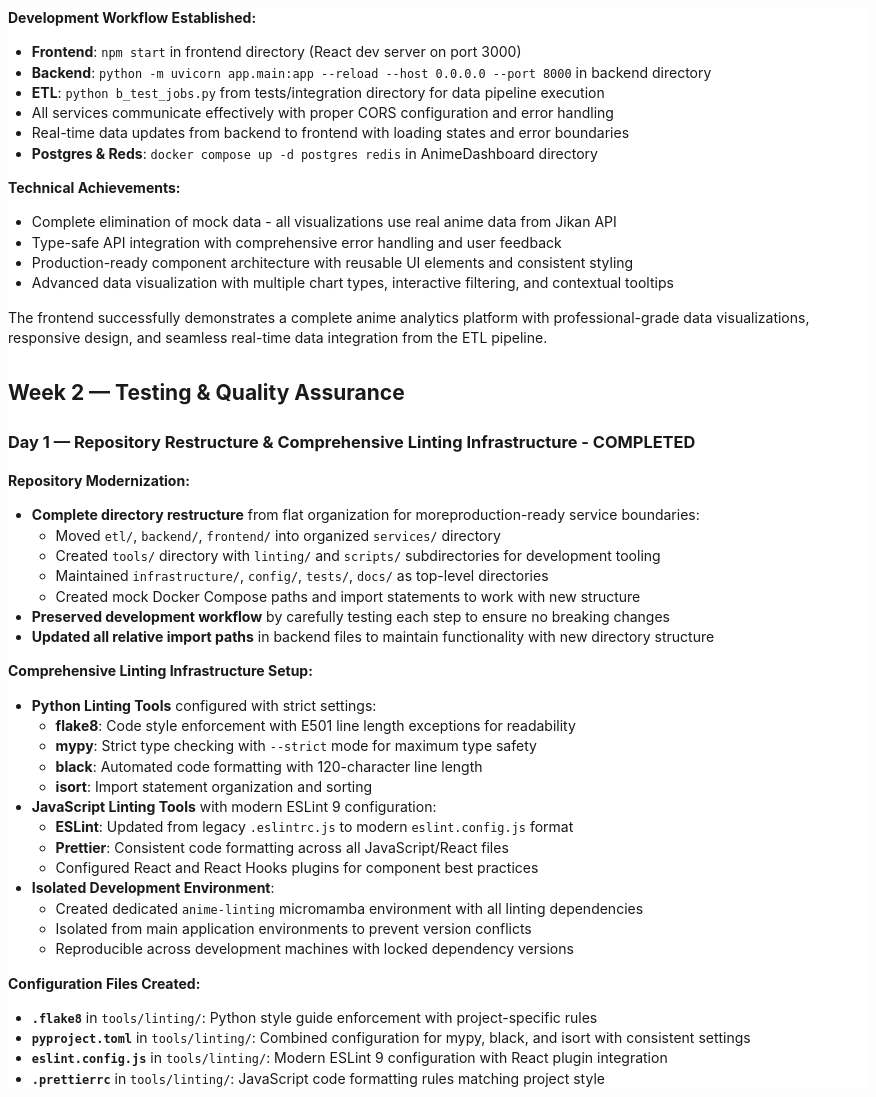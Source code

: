 **Development Workflow Established:**
- **Frontend**: `npm start` in frontend directory (React dev server on port 3000)
- **Backend**: `python -m uvicorn app.main:app --reload --host 0.0.0.0 --port 8000` in backend directory
- **ETL**: `python b_test_jobs.py` from tests/integration directory for data pipeline execution
- All services communicate effectively with proper CORS configuration and error handling
- Real-time data updates from backend to frontend with loading states and error boundaries
- **Postgres & Reds**: `docker compose up -d postgres redis` in AnimeDashboard directory

**Technical Achievements:**
- Complete elimination of mock data - all visualizations use real anime data from Jikan API
- Type-safe API integration with comprehensive error handling and user feedback
- Production-ready component architecture with reusable UI elements and consistent styling
- Advanced data visualization with multiple chart types, interactive filtering, and contextual tooltips

The frontend successfully demonstrates a complete anime analytics platform with professional-grade data visualizations, responsive design, and seamless real-time data integration from the ETL pipeline.

## Week 2 — Testing & Quality Assurance

### Day 1 — Repository Restructure & Comprehensive Linting Infrastructure - COMPLETED

**Repository Modernization:**
- **Complete directory restructure** from flat organization for moreproduction-ready service boundaries:
  - Moved `etl/`, `backend/`, `frontend/` into organized `services/` directory
  - Created `tools/` directory with `linting/` and `scripts/` subdirectories for development tooling
  - Maintained `infrastructure/`, `config/`, `tests/`, `docs/` as top-level directories
  - Created mock Docker Compose paths and import statements to work with new structure
- **Preserved development workflow** by carefully testing each step to ensure no breaking changes
- **Updated all relative import paths** in backend files to maintain functionality with new directory structure

**Comprehensive Linting Infrastructure Setup:**
- **Python Linting Tools** configured with strict settings:
  - **flake8**: Code style enforcement with E501 line length exceptions for readability
  - **mypy**: Strict type checking with `--strict` mode for maximum type safety
  - **black**: Automated code formatting with 120-character line length
  - **isort**: Import statement organization and sorting
- **JavaScript Linting Tools** with modern ESLint 9 configuration:
  - **ESLint**: Updated from legacy `.eslintrc.js` to modern `eslint.config.js` format
  - **Prettier**: Consistent code formatting across all JavaScript/React files
  - Configured React and React Hooks plugins for component best practices
- **Isolated Development Environment**:
  - Created dedicated `anime-linting` micromamba environment with all linting dependencies
  - Isolated from main application environments to prevent version conflicts
  - Reproducible across development machines with locked dependency versions

**Configuration Files Created:**
- **`.flake8`** in `tools/linting/`: Python style guide enforcement with project-specific rules
- **`pyproject.toml`** in `tools/linting/`: Combined configuration for mypy, black, and isort with consistent settings
- **`eslint.config.js`** in `tools/linting/`: Modern ESLint 9 configuration with React plugin integration
- **`.prettierrc`** in `tools/linting/`: JavaScript code formatting rules matching project style
